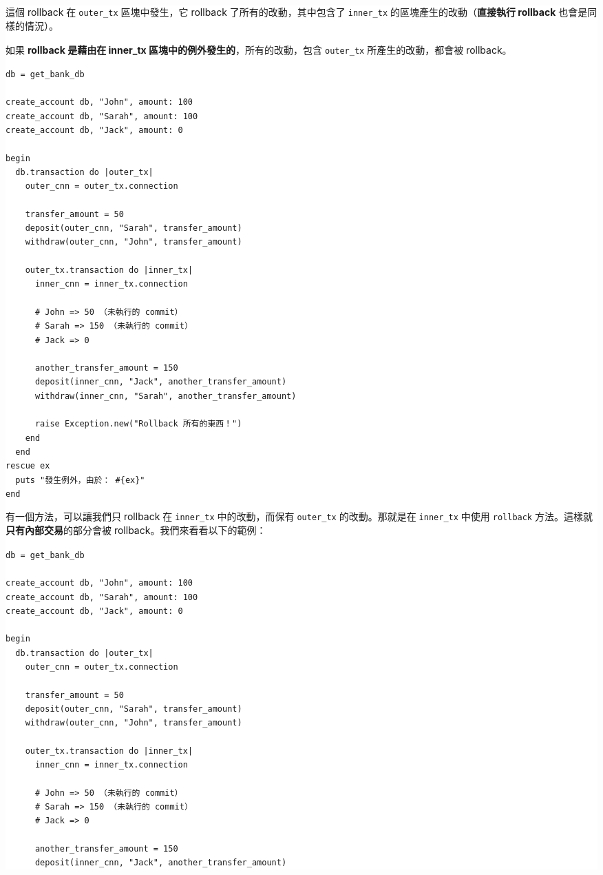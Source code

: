 這個 rollback 在 `outer_tx` 區塊中發生，它 rollback 了所有的改動，其中包含了 `inner_tx` 的區塊產生的改動（**直接執行 rollback** 也會是同樣的情況）。

如果 **rollback 是藉由在 inner_tx 區塊中的例外發生的**，所有的改動，包含 `outer_tx` 所產生的改動，都會被 rollback。

```crystal
db = get_bank_db

create_account db, "John", amount: 100
create_account db, "Sarah", amount: 100
create_account db, "Jack", amount: 0

begin
  db.transaction do |outer_tx|
    outer_cnn = outer_tx.connection

    transfer_amount = 50
    deposit(outer_cnn, "Sarah", transfer_amount)
    withdraw(outer_cnn, "John", transfer_amount)

    outer_tx.transaction do |inner_tx|
      inner_cnn = inner_tx.connection

      # John => 50 （未執行的 commit）
      # Sarah => 150 （未執行的 commit）
      # Jack => 0

      another_transfer_amount = 150
      deposit(inner_cnn, "Jack", another_transfer_amount)
      withdraw(inner_cnn, "Sarah", another_transfer_amount)

      raise Exception.new("Rollback 所有的東西！")
    end
  end
rescue ex
  puts "發生例外，由於： #{ex}"
end
```

有一個方法，可以讓我們只 rollback 在 `inner_tx` 中的改動，而保有 `outer_tx` 的改動。那就是在 `inner_tx` 中使用 `rollback` 方法。這樣就**只有內部交易**的部分會被 rollback。我們來看看以下的範例：

```crystal
db = get_bank_db

create_account db, "John", amount: 100
create_account db, "Sarah", amount: 100
create_account db, "Jack", amount: 0

begin
  db.transaction do |outer_tx|
    outer_cnn = outer_tx.connection

    transfer_amount = 50
    deposit(outer_cnn, "Sarah", transfer_amount)
    withdraw(outer_cnn, "John", transfer_amount)

    outer_tx.transaction do |inner_tx|
      inner_cnn = inner_tx.connection

      # John => 50 （未執行的 commit）
      # Sarah => 150 （未執行的 commit）
      # Jack => 0

      another_transfer_amount = 150
      deposit(inner_cnn, "Jack", another_transfer_amount)
```